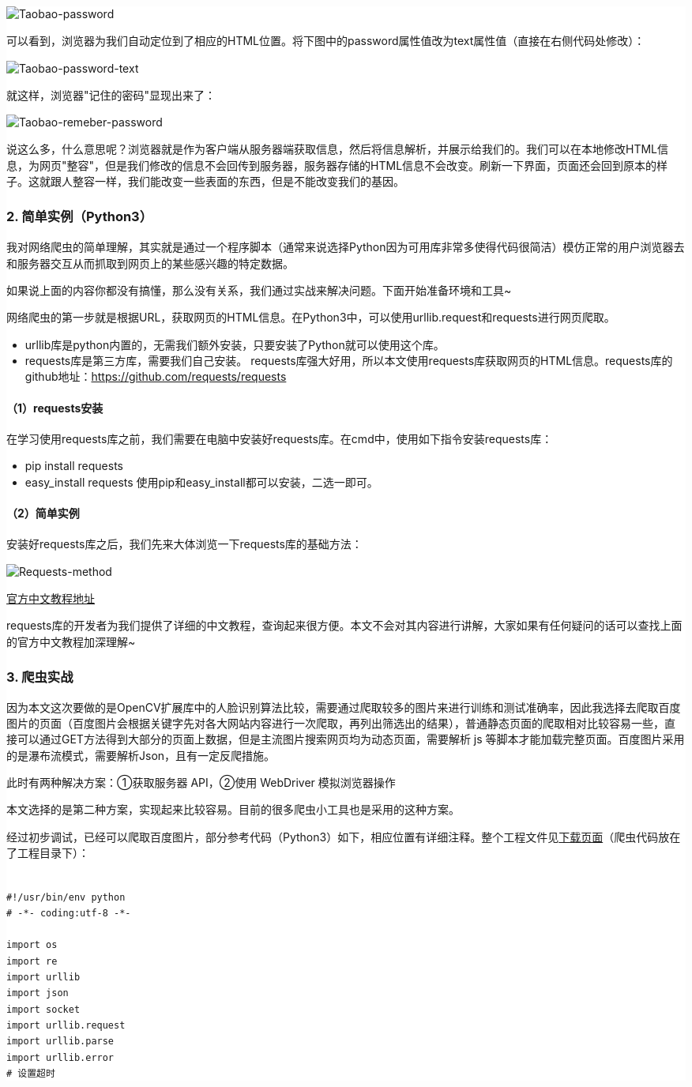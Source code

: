 ![Taobao-password](/img/in-post/opencv-python-spider-face-recognition/taobao-password.jpg)

可以看到，浏览器为我们自动定位到了相应的HTML位置。将下图中的password属性值改为text属性值（直接在右侧代码处修改）：

![Taobao-password-text](/img/in-post/opencv-python-spider-face-recognition/taobao-password-text.jpg)

就这样，浏览器"记住的密码"显现出来了：

![Taobao-remeber-password](/img/in-post/opencv-python-spider-face-recognition/taobao-remeber-password.jpg)

说这么多，什么意思呢？浏览器就是作为客户端从服务器端获取信息，然后将信息解析，并展示给我们的。我们可以在本地修改HTML信息，为网页"整容"，但是我们修改的信息不会回传到服务器，服务器存储的HTML信息不会改变。刷新一下界面，页面还会回到原本的样子。这就跟人整容一样，我们能改变一些表面的东西，但是不能改变我们的基因。

### 2. 简单实例（Python3）

我对网络爬虫的简单理解，其实就是通过一个程序脚本（通常来说选择Python因为可用库非常多使得代码很简洁）模仿正常的用户浏览器去和服务器交互从而抓取到网页上的某些感兴趣的特定数据。

如果说上面的内容你都没有搞懂，那么没有关系，我们通过实战来解决问题。下面开始准备环境和工具~

网络爬虫的第一步就是根据URL，获取网页的HTML信息。在Python3中，可以使用urllib.request和requests进行网页爬取。

* urllib库是python内置的，无需我们额外安装，只要安装了Python就可以使用这个库。
* requests库是第三方库，需要我们自己安装。
requests库强大好用，所以本文使用requests库获取网页的HTML信息。requests库的github地址：https://github.com/requests/requests

#### （1）requests安装
在学习使用requests库之前，我们需要在电脑中安装好requests库。在cmd中，使用如下指令安装requests库：

* pip install requests
* easy_install requests
使用pip和easy_install都可以安装，二选一即可。

#### （2）简单实例

安装好requests库之后，我们先来大体浏览一下requests库的基础方法：

![Requests-method](/img/in-post/opencv-python-spider-face-recognition/requests-method.jpg)

[官方中文教程地址](http://docs.python-requests.org/zh_CN/latest/user/quickstart.html)

requests库的开发者为我们提供了详细的中文教程，查询起来很方便。本文不会对其内容进行讲解，大家如果有任何疑问的话可以查找上面的官方中文教程加深理解~

### 3. 爬虫实战

因为本文这次要做的是OpenCV扩展库中的人脸识别算法比较，需要通过爬取较多的图片来进行训练和测试准确率，因此我选择去爬取百度图片的页面（百度图片会根据关键字先对各大网站内容进行一次爬取，再列出筛选出的结果），普通静态页面的爬取相对比较容易一些，直接可以通过GET方法得到大部分的页面上数据，但是主流图片搜索网页均为动态页面，需要解析 js 等脚本才能加载完整页面。百度图片采用的是瀑布流模式，需要解析Json，且有一定反爬措施。

此时有两种解决方案：①获取服务器 API，②使用 WebDriver 模拟浏览器操作

本文选择的是第二种方案，实现起来比较容易。目前的很多爬虫小工具也是采用的这种方案。

经过初步调试，已经可以爬取百度图片，部分参考代码（Python3）如下，相应位置有详细注释。整个工程文件见[下载页面](https://github.com/primetong/LearningCollectionOfWitt/tree/master/2017.DigitalImageProcessing/FaceRecognition)（爬虫代码放在了工程目录下）：

```

#!/usr/bin/env python
# -*- coding:utf-8 -*-

import os
import re
import urllib
import json
import socket
import urllib.request
import urllib.parse
import urllib.error
# 设置超时
```